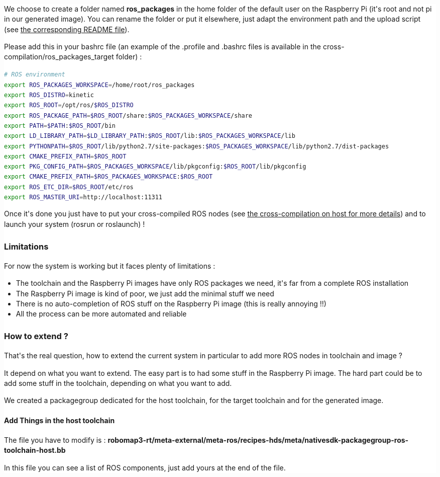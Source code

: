 We choose to create a folder named **ros_packages** in the home folder of the default user on the Raspberry Pi (it's root and not pi in our generated image). You can rename the folder or put it elsewhere, just adapt the environment path and the upload script (see [the corresponding README file](cross-compilation/catkin_ws_host/README.md)).

Please add this in your bashrc file (an example of the .profile and .bashrc files is available in the cross-compilation/ros_packages_target folder) :

```bash
# ROS environment
export ROS_PACKAGES_WORKSPACE=/home/root/ros_packages
export ROS_DISTRO=kinetic
export ROS_ROOT=/opt/ros/$ROS_DISTRO
export ROS_PACKAGE_PATH=$ROS_ROOT/share:$ROS_PACKAGES_WORKSPACE/share
export PATH=$PATH:$ROS_ROOT/bin
export LD_LIBRARY_PATH=$LD_LIBRARY_PATH:$ROS_ROOT/lib:$ROS_PACKAGES_WORKSPACE/lib
export PYTHONPATH=$ROS_ROOT/lib/python2.7/site-packages:$ROS_PACKAGES_WORKSPACE/lib/python2.7/dist-packages
export CMAKE_PREFIX_PATH=$ROS_ROOT
export PKG_CONFIG_PATH=$ROS_PACKAGES_WORKSPACE/lib/pkgconfig:$ROS_ROOT/lib/pkgconfig
export CMAKE_PREFIX_PATH=$ROS_PACKAGES_WORKSPACE:$ROS_ROOT
export ROS_ETC_DIR=$ROS_ROOT/etc/ros
export ROS_MASTER_URI=http://localhost:11311
```

Once it's done you just have to put your cross-compiled ROS nodes (see [the cross-compilation on host for more details](#ros-nodes-cross-compilation-on-host)) and to launch your system (rosrun or roslaunch) !

### Limitations

For now the system is working but it faces plenty of limitations :
  * The toolchain and the Raspberry Pi images have only ROS packages we need, it's far from a complete ROS installation
  * The Raspberry Pi image is kind of poor, we just add the minimal stuff we need
  * There is no auto-completion of ROS stuff on the Raspberry Pi image (this is really annoying !!)
  * All the process can be more automated and reliable

### How to extend ?

That's the real question, how to extend the current system in particular to add more ROS nodes in toolchain and image ?

It depend on what you want to extend. The easy part is to had some stuff in the Raspberry Pi image. The hard part could be to add some stuff in the toolchain, depending on what you want to add.

We created a packagegroup dedicated for the host toolchain, for the target toolchain and for the generated image.

#### Add Things in the host toolchain

The file you have to modify is : **robomap3-rt/meta-external/meta-ros/recipes-hds/meta/nativesdk-packagegroup-ros-toolchain-host.bb**

In this file you can see a list of ROS components, just add yours at the end of the file.
